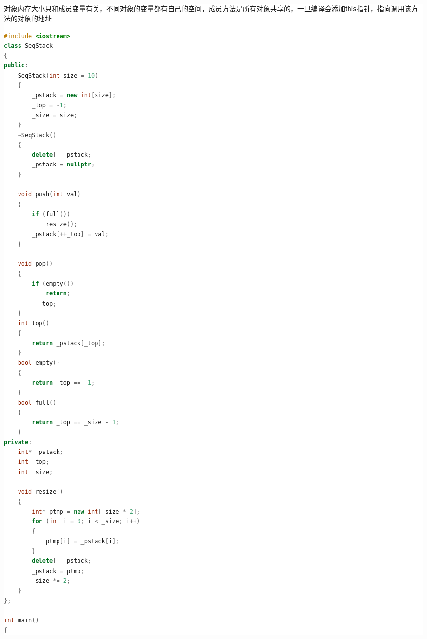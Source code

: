 ​		对象内存大小只和成员变量有关，不同对象的变量都有自己的空间，成员方法是所有对象共享的，一旦编译会添加this指针，指向调用该方法的对象的地址

```c++
#include <iostream>
class SeqStack
{
public:
	SeqStack(int size = 10)
	{
		_pstack = new int[size];
		_top = -1;
		_size = size;
	}
	~SeqStack()
	{
		delete[] _pstack;
		_pstack = nullptr;
	}

	void push(int val)
	{
		if (full())
			resize();
		_pstack[++_top] = val;
	}

	void pop()
	{
		if (empty())
			return;
		--_top;
	}
	int top()
	{
		return _pstack[_top];
	}
	bool empty()
	{
		return _top == -1;
	}
	bool full()
	{
		return _top == _size - 1;
	}
private:
	int* _pstack;
	int _top;
	int _size;

	void resize()
	{
		int* ptmp = new int[_size * 2];
		for (int i = 0; i < _size; i++)
		{
			ptmp[i] = _pstack[i];
		}
		delete[] _pstack;
		_pstack = ptmp;
		_size *= 2;
	}
};

int main()
{
```